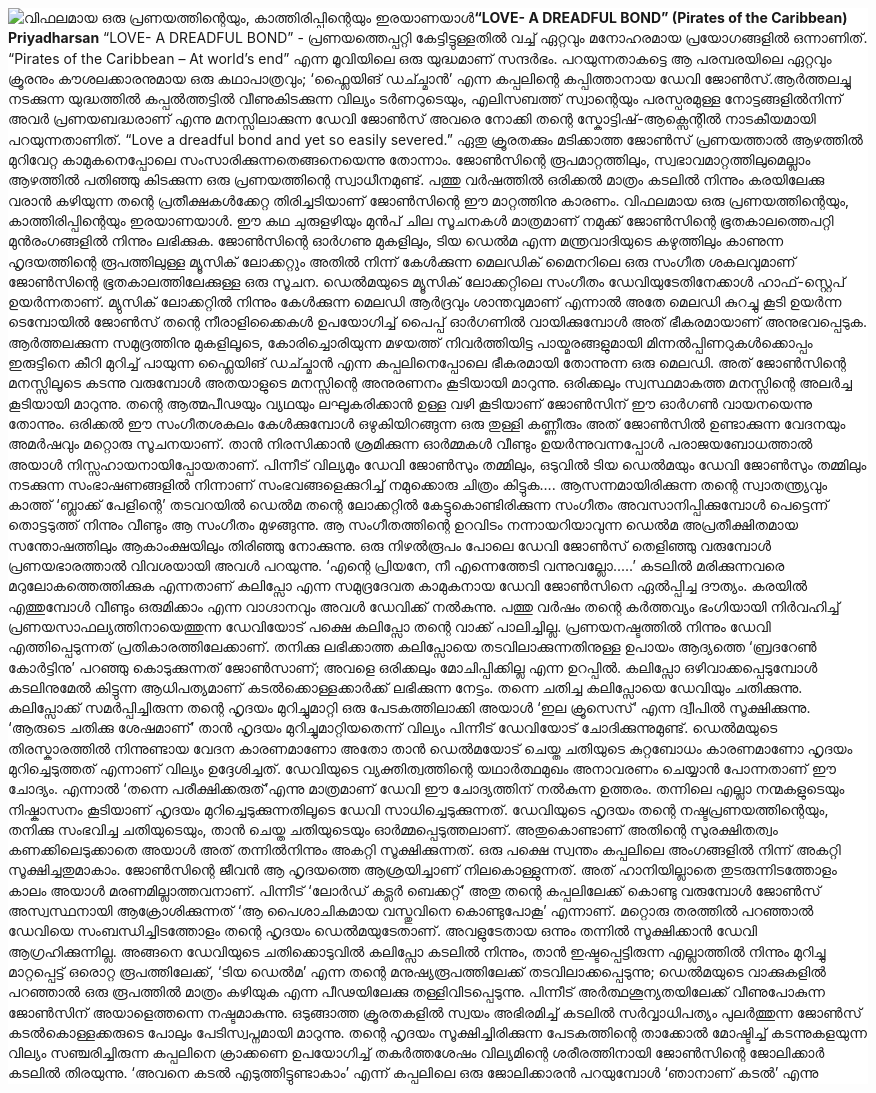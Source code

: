 ![വിഫലമായ ഒരു പ്രണയത്തിന്റെയും, കാത്തിരിപ്പിന്റെയും ഇരയാണയാൾ](https://cdn.boolokam.com/articles/2023/04/fqqww-1024x823.jpg)**“LOVE- A DREADFUL BOND” (Pirates of the Caribbean)** **Priyadharsan** “LOVE- A DREADFUL BOND” - പ്രണയത്തെപ്പറ്റി കേട്ടിട്ടുള്ളതിൽ വച്ച് ഏറ്റവും മനോഹരമായ പ്രയോഗങ്ങളിൽ ഒന്നാണിത്. “Pirates of the Caribbean – At world’s end” എന്ന മൂവിയിലെ ഒരു യുദ്ധമാണ് സന്ദർഭം. പറയുന്നതാകട്ടെ ആ പരമ്പരയിലെ ഏറ്റവും ക്രൂരനും കൗശലക്കാരനുമായ ഒരു കഥാപാത്രവും; ‘ഫ്ലൈയിങ് ഡച്ച്മാൻ’ എന്ന കപ്പലിന്റെ കപ്പിത്താനായ ഡേവി ജോൺസ്.ആർത്തലച്ചു നടക്കുന്ന യുദ്ധത്തിൽ കപ്പൽത്തട്ടിൽ വീണുകിടക്കുന്ന വില്യം ടർണറുടെയും, എലിസബത്ത് സ്വാന്റെയും പരസ്പരമുള്ള നോട്ടങ്ങളിൽനിന്ന് അവർ പ്രണയബദ്ധരാണ് എന്നു മനസ്സിലാക്കുന്ന ഡേവി ജോൺസ് അവരെ നോക്കി തന്റെ സ്കോട്ടിഷ്-ആക്സെന്റിൽ നാടകീയമായി പറയുന്നതാണിത്. “Love a dreadful bond and yet so easily severed.” ഏതു ക്രൂരതക്കും മടിക്കാത്ത ജോൺസ് പ്രണയത്താൽ ആഴത്തിൽ മുറിവേറ്റ കാമുകനെപ്പോലെ സംസാരിക്കുന്നതെങ്ങനെയെന്നു തോന്നാം. ജോൺസിന്റെ രൂപമാറ്റത്തിലും, സ്വഭാവമാറ്റത്തിലുമെല്ലാം ആഴത്തിൽ പതിഞ്ഞു കിടക്കുന്ന ഒരു പ്രണയത്തിന്റെ സ്വാധീനമുണ്ട്. പത്തു വർഷത്തിൽ ഒരിക്കൽ മാത്രം കടലിൽ നിന്നും കരയിലേക്കു വരാൻ കഴിയുന്ന തന്റെ പ്രതീക്ഷകൾക്കേറ്റ തിരിച്ചടിയാണ് ജോൺസിന്റെ ഈ മാറ്റത്തിനു കാരണം. വിഫലമായ ഒരു പ്രണയത്തിന്റെയും, കാത്തിരിപ്പിന്റെയും ഇരയാണയാൾ. ഈ കഥ ചുരുളഴിയും മുൻപ് ചില സൂചനകൾ മാത്രമാണ് നമുക്ക് ജോൺസിന്റെ ഭൂതകാലത്തെപറ്റി മുൻരംഗങ്ങളിൽ നിന്നും ലഭിക്കുക. ജോൺസിന്റെ ഓർഗണു മുകളിലും, ടിയ ഡെൽമ എന്ന മന്ത്രവാദിയുടെ കഴുത്തിലും കാണുന്ന ഹൃദയത്തിന്റെ രൂപത്തിലുള്ള മ്യൂസിക് ലോക്കറ്റും അതിൽ നിന്ന് കേൾക്കുന്ന മെലഡിക് മൈനറിലെ ഒരു സംഗീത ശകലവുമാണ് ജോൺസിന്റെ ഭൂതകാലത്തിലേക്കുള്ള ഒരു സൂചന. ഡെൽമയുടെ മ്യൂസിക് ലോക്കറ്റിലെ സംഗീതം ഡേവിയുടേതിനേക്കാൾ ഹാഫ്-സ്റ്റെപ് ഉയർന്നതാണ്. മ്യുസിക് ലോക്കറ്റിൽ നിന്നും കേൾക്കുന്ന മെലഡി ആർദ്രവും ശാന്തവുമാണ് എന്നാൽ അതേ മെലഡി കുറച്ചു കൂടി ഉയർന്ന ടെമ്പോയിൽ ജോൺസ് തന്റെ നീരാളിക്കൈകൾ ഉപയോഗിച്ച് പൈപ്പ് ഓർഗണിൽ വായിക്കുമ്പോൾ അത് ഭീകരമായാണ് അനുഭവപ്പെടുക. ആർത്തലക്കുന്ന സമുദ്രത്തിനു മുകളിലൂടെ, കോരിച്ചൊരിയുന്ന മഴയത്ത് നിവർത്തിയിട്ട പായ്മരങ്ങളുമായി മിന്നൽപ്പിണറുകൾക്കൊപ്പം ഇരുട്ടിനെ കീറി മുറിച്ച് പായുന്ന ഫ്ലൈയിങ് ഡച്ച്മാൻ എന്ന കപ്പലിനെപ്പോലെ ഭീകരമായി തോന്നുന്ന ഒരു മെലഡി. അത് ജോൺസിന്റെ മനസ്സിലൂടെ കടന്നു വരുമ്പോൾ അതയാളുടെ മനസ്സിന്റെ അനുരണനം കൂടിയായി മാറുന്നു. ഒരിക്കലും സ്വസ്ഥമാകത്ത മനസ്സിന്റെ അലർച്ച കൂടിയായി മാറുന്നു. തന്റെ ആത്മപീഢയും വ്യഥയും ലഘൂകരിക്കാൻ ഉള്ള വഴി കൂടിയാണ് ജോൺസിന് ഈ ഓർഗൺ വായനയെന്നു തോന്നും. ഒരിക്കൽ ഈ സംഗീതശകലം കേൾക്കുമ്പോൾ ഒഴുകിയിറങ്ങുന്ന ഒരു തുള്ളി കണ്ണീരും അത് ജോൺസിൽ ഉണ്ടാക്കുന്ന വേദനയും അമർഷവും മറ്റൊരു സൂചനയാണ്. താൻ നിരസിക്കാൻ ശ്രമിക്കുന്ന ഓർമ്മകൾ വീണ്ടും ഉയർന്നുവന്നപ്പോൾ പരാജയബോധത്താൽ അയാൾ നിസ്സഹായനായിപ്പോയതാണ്. പിന്നീട് വില്യമും ഡേവി ജോൺസും തമ്മിലും, ഒടുവിൽ ടിയ ഡെൽമയും ഡേവി ജോൺസും തമ്മിലും നടക്കുന്ന സംഭാഷണങ്ങളിൽ നിന്നാണ് സംഭവങ്ങളെക്കുറിച്ച് നമുക്കൊരു ചിത്രം കിട്ടുക…. ആസന്നമായിരിക്കുന്ന തന്റെ സ്വാതന്ത്ര്യവും കാത്ത് ‘ബ്ലാക്ക് പേളിന്റെ’ തടവറയിൽ ഡെൽമ തന്റെ ലോക്കറ്റിൽ കേട്ടുകൊണ്ടിരിക്കുന്ന സംഗീതം അവസാനിപ്പിക്കുമ്പോൾ പെട്ടെന്ന് തൊട്ടടുത്ത് നിന്നും വീണ്ടും ആ സംഗീതം മുഴങ്ങുന്നു. ആ സംഗീതത്തിന്റെ ഉറവിടം നന്നായറിയാവുന്ന ഡെൽമ അപ്രതീക്ഷിതമായ സന്തോഷത്തിലും ആകാംക്ഷയിലും തിരിഞ്ഞു നോക്കുന്നു. ഒരു നിഴൽരൂപം പോലെ ഡേവി ജോൺസ് തെളിഞ്ഞു വരുമ്പോൾ പ്രണയഭാരത്താൽ വിവശയായി അവൾ പറയുന്നു. ‘എന്റെ പ്രിയനേ, നീ എന്നെത്തേടി വന്നുവല്ലോ.....’ കടലിൽ മരിക്കുന്നവരെ മറുലോകത്തെത്തിക്കുക എന്നതാണ് കലിപ്സോ എന്ന സമുദ്രദേവത കാമുകനായ ഡേവി ജോൺസിനെ ഏൽപ്പിച്ച ദൗത്യം. കരയിൽ എത്തുമ്പോൾ വീണ്ടും ഒരുമിക്കാം എന്ന വാഗ്ദാനവും അവൾ ഡേവിക്ക് നൽകുന്നു. പത്തു വർഷം തന്റെ കർത്തവ്യം ഭംഗിയായി നിർവഹിച്ച് പ്രണയസാഫല്യത്തിനായെത്തുന്ന ഡേവിയോട് പക്ഷെ കലിപ്സോ തന്റെ വാക്ക് പാലിച്ചില്ല. പ്രണയനഷ്ടത്തിൽ നിന്നും ഡേവി എത്തിപ്പെടുന്നത് പ്രതികാരത്തിലേക്കാണ്. തനിക്കു ലഭിക്കാത്ത കലിപ്സോയെ തടവിലാക്കുന്നതിനുള്ള ഉപായം ആദ്യത്തെ ‘ബ്രദറേൺ കോർട്ടിനു’ പറഞ്ഞു കൊടുക്കുന്നത് ജോൺസാണ്; അവളെ ഒരിക്കലും മോചിപ്പിക്കില്ല എന്ന ഉറപ്പിൽ. കലിപ്സോ ഒഴിവാക്കപ്പെടുമ്പോൾ കടലിനുമേൽ കിട്ടുന്ന ആധിപത്യമാണ് കടൽക്കൊള്ളക്കാർക്ക് ലഭിക്കുന്ന നേട്ടം. തന്നെ ചതിച്ച കലിപ്സോയെ ഡേവിയും ചതിക്കുന്നു. കലിപ്സോക്ക് സമർപ്പിച്ചിരുന്ന തന്റെ ഹൃദയം മുറിച്ചുമാറ്റി ഒരു പേടകത്തിലാക്കി അയാൾ ‘ഇല ക്രൂസെസ്‘ എന്ന ദ്വീപിൽ സൂക്ഷിക്കുന്നു. ‘ആരുടെ ചതിക്കു ശേഷമാണ്’ താൻ ഹൃദയം മുറിച്ചുമാറ്റിയതെന്ന് വില്യം പിന്നീട് ഡേവിയോട് ചോദിക്കുന്നുമുണ്ട്. ഡെൽമയുടെ തിരസ്കാരത്തിൽ നിന്നുണ്ടായ വേദന കാരണമാണോ അതോ താൻ ഡെൽമയോട് ചെയ്ത ചതിയുടെ കുറ്റബോധം കാരണമാണോ ഹൃദയം മുറിച്ചെടുത്തത് എന്നാണ് വില്യം ഉദ്ദേശിച്ചത്. ഡേവിയുടെ വ്യക്തിത്വത്തിന്റെ യഥാർത്ഥമുഖം അനാവരണം ചെയ്യാൻ പോന്നതാണ് ഈ ചോദ്യം. എന്നാൽ ‘തന്നെ പരീക്ഷിക്കരുത്’എന്നു മാത്രമാണ് ഡേവി ഈ ചോദ്യത്തിന് നൽകുന്ന ഉത്തരം. തന്നിലെ എല്ലാ നന്മകളുടെയും നിഷ്കാസനം കൂടിയാണ് ഹൃദയം മുറിച്ചെടുക്കുന്നതിലൂടെ ഡേവി സാധിച്ചെടുക്കുന്നത്. ഡേവിയുടെ ഹൃദയം തന്റെ നഷ്ടപ്രണയത്തിന്റെയും, തനിക്കു സംഭവിച്ച ചതിയുടെയും, താൻ ചെയ്ത ചതിയുടെയും ഓർമ്മപ്പെടുത്തലാണ്. അതുകൊണ്ടാണ് അതിന്റെ സുരക്ഷിതത്വം കണക്കിലെടുക്കാതെ അയാൾ അത് തന്നിൽനിന്നും അകറ്റി സൂക്ഷിക്കുന്നത്. ഒരു പക്ഷെ സ്വന്തം കപ്പലിലെ അംഗങ്ങളിൽ നിന്ന് അകറ്റി സൂക്ഷിച്ചതുമാകാം. ജോൺസിന്റെ ജീവൻ ആ ഹൃദയത്തെ ആശ്രയിച്ചാണ് നിലകൊള്ളുന്നത്. അത് ഹാനിയില്ലാതെ തുടരുന്നിടത്തോളം കാലം അയാൾ മരണമില്ലാത്തവനാണ്. പിന്നീട് ‘ലോർഡ് കട്ലർ ബെക്കറ്റ്’ അതു തന്റെ കപ്പലിലേക്ക് കൊണ്ടു വരുമ്പോൾ ജോൺസ് അസ്വസ്ഥനായി ആക്രോശിക്കുന്നത് ‘ആ പൈശാചികമായ വസ്തുവിനെ കൊണ്ടുപോകൂ’ എന്നാണ്. മറ്റൊരു തരത്തിൽ പറഞ്ഞാൽ ഡേവിയെ സംബന്ധിച്ചിടത്തോളം തന്റെ ഹൃദയം ഡെൽമയുടേതാണ്. അവളുടേതായ ഒന്നും തന്നിൽ സൂക്ഷിക്കാൻ ഡേവി ആഗ്രഹിക്കുന്നില്ല. അങ്ങനെ ഡേവിയുടെ ചതിക്കൊടുവിൽ കലിപ്സോ കടലിൽ നിന്നും, താൻ ഇഷ്ടപ്പെട്ടിരുന്ന എല്ലാത്തിൽ നിന്നും മുറിച്ചു മാറ്റപ്പെട്ട് ഒരൊറ്റ രൂപത്തിലേക്ക്, ‘ടിയ ഡെൽമ’ എന്ന തന്റെ മനുഷ്യരൂപത്തിലേക്ക് തടവിലാക്കപ്പെടുന്നു; ഡെൽമയുടെ വാക്കുകളിൽ പറഞ്ഞാൽ ഒരു രൂപത്തിൽ മാത്രം കഴിയുക എന്ന പീഢയിലേക്കു തള്ളിവിടപ്പെടുന്നു. പിന്നീട് അർത്ഥശൂന്യതയിലേക്ക് വീണുപോകുന്ന ജോൺസിന് അയാളെത്തന്നെ നഷ്ടമാകുന്നു. ഒടുങ്ങാത്ത ക്രൂരതകളിൽ സ്വയം അഭിരമിച്ച് കടലിൽ സർവ്വാധിപത്യം പുലർത്തുന്ന ജോൺസ് കടൽകൊള്ളക്കരുടെ പോലും പേടിസ്വപ്നമായി മാറുന്നു. തന്റെ ഹൃദയം സൂക്ഷിച്ചിരിക്കുന്ന പേടകത്തിന്റെ താക്കോൽ മോഷ്ടിച്ച് കടന്നുകളയുന്ന വില്യം സഞ്ചരിച്ചിരുന്ന കപ്പലിനെ ക്രാക്കണെ ഉപയോഗിച്ച് തകർത്തശേഷം വില്യമിന്റെ ശരീരത്തിനായി ജോൺസിന്റെ ജോലിക്കാർ കടലിൽ തിരയുന്നു. ‘അവനെ കടൽ എടുത്തിട്ടുണ്ടാകാം’ എന്ന് കപ്പലിലെ ഒരു ജോലിക്കാരൻ പറയുമ്പോൾ ‘ഞാനാണ് കടൽ’ എന്നു